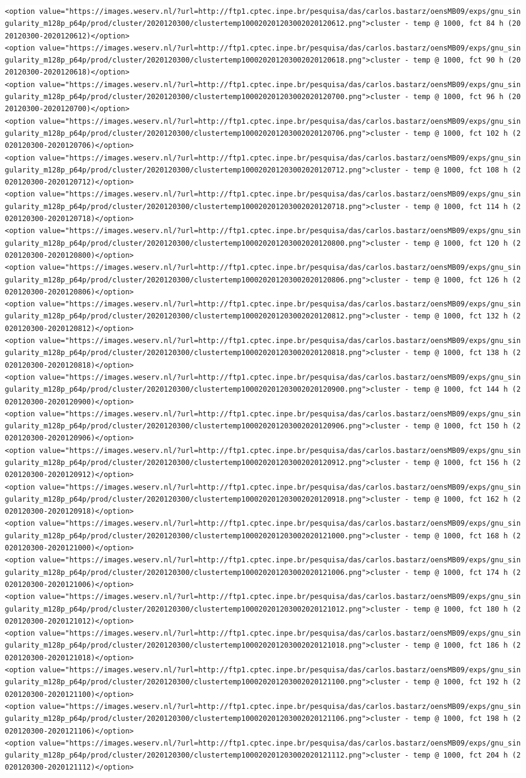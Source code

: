     <option value="https://images.weserv.nl/?url=http://ftp1.cptec.inpe.br/pesquisa/das/carlos.bastarz/oensMB09/exps/gnu_singularity_m128p_p64p/prod/cluster/2020120300/clustertemp100020201203002020120612.png">cluster - temp @ 1000, fct 84 h (2020120300-2020120612)</option>
    <option value="https://images.weserv.nl/?url=http://ftp1.cptec.inpe.br/pesquisa/das/carlos.bastarz/oensMB09/exps/gnu_singularity_m128p_p64p/prod/cluster/2020120300/clustertemp100020201203002020120618.png">cluster - temp @ 1000, fct 90 h (2020120300-2020120618)</option>
    <option value="https://images.weserv.nl/?url=http://ftp1.cptec.inpe.br/pesquisa/das/carlos.bastarz/oensMB09/exps/gnu_singularity_m128p_p64p/prod/cluster/2020120300/clustertemp100020201203002020120700.png">cluster - temp @ 1000, fct 96 h (2020120300-2020120700)</option>
    <option value="https://images.weserv.nl/?url=http://ftp1.cptec.inpe.br/pesquisa/das/carlos.bastarz/oensMB09/exps/gnu_singularity_m128p_p64p/prod/cluster/2020120300/clustertemp100020201203002020120706.png">cluster - temp @ 1000, fct 102 h (2020120300-2020120706)</option>
    <option value="https://images.weserv.nl/?url=http://ftp1.cptec.inpe.br/pesquisa/das/carlos.bastarz/oensMB09/exps/gnu_singularity_m128p_p64p/prod/cluster/2020120300/clustertemp100020201203002020120712.png">cluster - temp @ 1000, fct 108 h (2020120300-2020120712)</option>
    <option value="https://images.weserv.nl/?url=http://ftp1.cptec.inpe.br/pesquisa/das/carlos.bastarz/oensMB09/exps/gnu_singularity_m128p_p64p/prod/cluster/2020120300/clustertemp100020201203002020120718.png">cluster - temp @ 1000, fct 114 h (2020120300-2020120718)</option>
    <option value="https://images.weserv.nl/?url=http://ftp1.cptec.inpe.br/pesquisa/das/carlos.bastarz/oensMB09/exps/gnu_singularity_m128p_p64p/prod/cluster/2020120300/clustertemp100020201203002020120800.png">cluster - temp @ 1000, fct 120 h (2020120300-2020120800)</option>
    <option value="https://images.weserv.nl/?url=http://ftp1.cptec.inpe.br/pesquisa/das/carlos.bastarz/oensMB09/exps/gnu_singularity_m128p_p64p/prod/cluster/2020120300/clustertemp100020201203002020120806.png">cluster - temp @ 1000, fct 126 h (2020120300-2020120806)</option>
    <option value="https://images.weserv.nl/?url=http://ftp1.cptec.inpe.br/pesquisa/das/carlos.bastarz/oensMB09/exps/gnu_singularity_m128p_p64p/prod/cluster/2020120300/clustertemp100020201203002020120812.png">cluster - temp @ 1000, fct 132 h (2020120300-2020120812)</option>
    <option value="https://images.weserv.nl/?url=http://ftp1.cptec.inpe.br/pesquisa/das/carlos.bastarz/oensMB09/exps/gnu_singularity_m128p_p64p/prod/cluster/2020120300/clustertemp100020201203002020120818.png">cluster - temp @ 1000, fct 138 h (2020120300-2020120818)</option>
    <option value="https://images.weserv.nl/?url=http://ftp1.cptec.inpe.br/pesquisa/das/carlos.bastarz/oensMB09/exps/gnu_singularity_m128p_p64p/prod/cluster/2020120300/clustertemp100020201203002020120900.png">cluster - temp @ 1000, fct 144 h (2020120300-2020120900)</option>
    <option value="https://images.weserv.nl/?url=http://ftp1.cptec.inpe.br/pesquisa/das/carlos.bastarz/oensMB09/exps/gnu_singularity_m128p_p64p/prod/cluster/2020120300/clustertemp100020201203002020120906.png">cluster - temp @ 1000, fct 150 h (2020120300-2020120906)</option>
    <option value="https://images.weserv.nl/?url=http://ftp1.cptec.inpe.br/pesquisa/das/carlos.bastarz/oensMB09/exps/gnu_singularity_m128p_p64p/prod/cluster/2020120300/clustertemp100020201203002020120912.png">cluster - temp @ 1000, fct 156 h (2020120300-2020120912)</option>
    <option value="https://images.weserv.nl/?url=http://ftp1.cptec.inpe.br/pesquisa/das/carlos.bastarz/oensMB09/exps/gnu_singularity_m128p_p64p/prod/cluster/2020120300/clustertemp100020201203002020120918.png">cluster - temp @ 1000, fct 162 h (2020120300-2020120918)</option>
    <option value="https://images.weserv.nl/?url=http://ftp1.cptec.inpe.br/pesquisa/das/carlos.bastarz/oensMB09/exps/gnu_singularity_m128p_p64p/prod/cluster/2020120300/clustertemp100020201203002020121000.png">cluster - temp @ 1000, fct 168 h (2020120300-2020121000)</option>
    <option value="https://images.weserv.nl/?url=http://ftp1.cptec.inpe.br/pesquisa/das/carlos.bastarz/oensMB09/exps/gnu_singularity_m128p_p64p/prod/cluster/2020120300/clustertemp100020201203002020121006.png">cluster - temp @ 1000, fct 174 h (2020120300-2020121006)</option>
    <option value="https://images.weserv.nl/?url=http://ftp1.cptec.inpe.br/pesquisa/das/carlos.bastarz/oensMB09/exps/gnu_singularity_m128p_p64p/prod/cluster/2020120300/clustertemp100020201203002020121012.png">cluster - temp @ 1000, fct 180 h (2020120300-2020121012)</option>
    <option value="https://images.weserv.nl/?url=http://ftp1.cptec.inpe.br/pesquisa/das/carlos.bastarz/oensMB09/exps/gnu_singularity_m128p_p64p/prod/cluster/2020120300/clustertemp100020201203002020121018.png">cluster - temp @ 1000, fct 186 h (2020120300-2020121018)</option>
    <option value="https://images.weserv.nl/?url=http://ftp1.cptec.inpe.br/pesquisa/das/carlos.bastarz/oensMB09/exps/gnu_singularity_m128p_p64p/prod/cluster/2020120300/clustertemp100020201203002020121100.png">cluster - temp @ 1000, fct 192 h (2020120300-2020121100)</option>
    <option value="https://images.weserv.nl/?url=http://ftp1.cptec.inpe.br/pesquisa/das/carlos.bastarz/oensMB09/exps/gnu_singularity_m128p_p64p/prod/cluster/2020120300/clustertemp100020201203002020121106.png">cluster - temp @ 1000, fct 198 h (2020120300-2020121106)</option>
    <option value="https://images.weserv.nl/?url=http://ftp1.cptec.inpe.br/pesquisa/das/carlos.bastarz/oensMB09/exps/gnu_singularity_m128p_p64p/prod/cluster/2020120300/clustertemp100020201203002020121112.png">cluster - temp @ 1000, fct 204 h (2020120300-2020121112)</option>